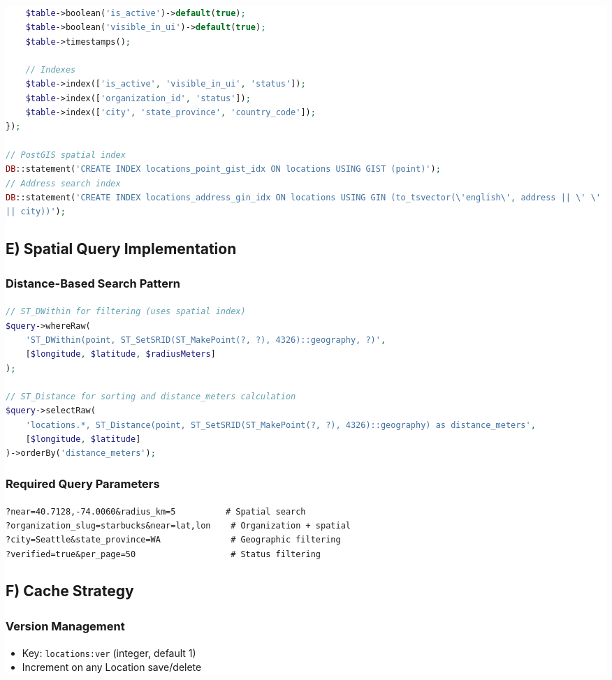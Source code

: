 ```php
    $table->boolean('is_active')->default(true);
    $table->boolean('visible_in_ui')->default(true);
    $table->timestamps();

    // Indexes
    $table->index(['is_active', 'visible_in_ui', 'status']);
    $table->index(['organization_id', 'status']);
    $table->index(['city', 'state_province', 'country_code']);
});

// PostGIS spatial index
DB::statement('CREATE INDEX locations_point_gist_idx ON locations USING GIST (point)');
// Address search index  
DB::statement('CREATE INDEX locations_address_gin_idx ON locations USING GIN (to_tsvector(\'english\', address || \' \' || city))');
```

## E) Spatial Query Implementation

### Distance-Based Search Pattern

```php
// ST_DWithin for filtering (uses spatial index)
$query->whereRaw(
    'ST_DWithin(point, ST_SetSRID(ST_MakePoint(?, ?), 4326)::geography, ?)',
    [$longitude, $latitude, $radiusMeters]
);

// ST_Distance for sorting and distance_meters calculation
$query->selectRaw(
    'locations.*, ST_Distance(point, ST_SetSRID(ST_MakePoint(?, ?), 4326)::geography) as distance_meters',
    [$longitude, $latitude]
)->orderBy('distance_meters');
```

### Required Query Parameters

```
?near=40.7128,-74.0060&radius_km=5          # Spatial search
?organization_slug=starbucks&near=lat,lon    # Organization + spatial
?city=Seattle&state_province=WA              # Geographic filtering
?verified=true&per_page=50                   # Status filtering
```

## F) Cache Strategy

### Version Management
- Key: `locations:ver` (integer, default 1)
- Increment on any Location save/delete
